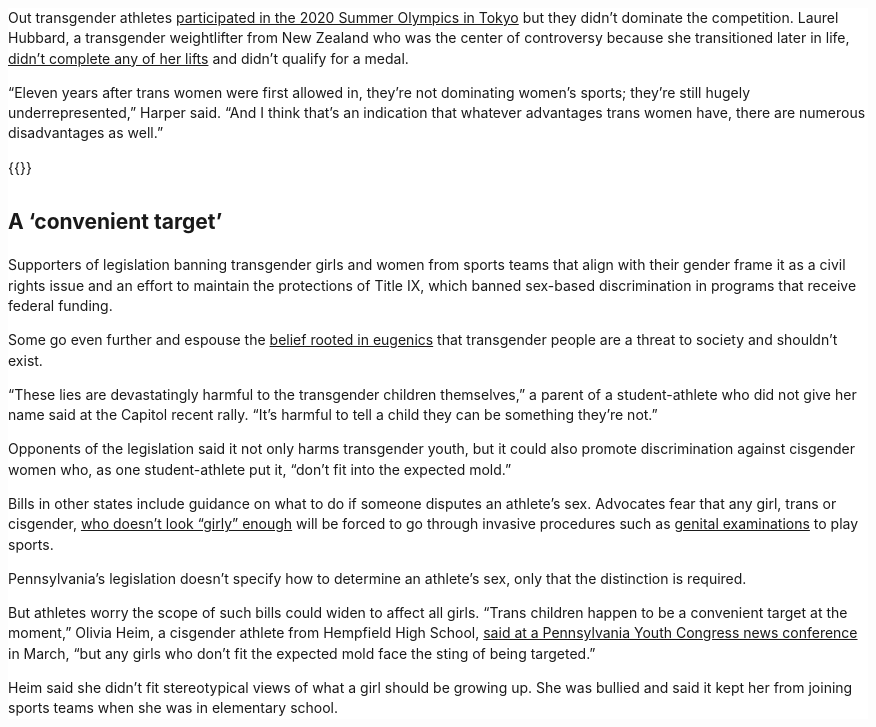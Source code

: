 Out transgender athletes <a href="https://www.nbcnews.com/nbc-out/out-news/first-openly-transgender-olympians-are-competing-tokyo-rcna1507" target="_blank">participated in the 2020 Summer Olympics in Tokyo</a> but they didn’t dominate the competition. Laurel Hubbard, a transgender weightlifter from New Zealand who was the center of controversy because she transitioned later in life, <a href="https://apnews.com/article/2020-tokyo-olympics-sports-weightlifting-laurel-hubbard-e721827cdaf7299f47a9115a09c2a162">didn’t complete any of her lifts</a> and didn’t qualify for a medal.

“Eleven years after trans women were first allowed in, they’re not dominating women’s sports; they’re still hugely underrepresented,” Harper said. “And I think that’s an indication that whatever advantages trans women have, there are numerous disadvantages as well.”

{{<picture src="external/p6mmbmm7ew5dg8csskcns8v7c4.jpeg" description="Audience members wave Pride flags while a parent speaks during the public comment period of the Central Bucks School District meeting in May 2022. " caption="Audience members wave Pride flags while a parent speaks during the public comment period of the Central Bucks School District meeting in May 2022. " credit="TOM GRALISH / Philadelphia Inquirer">}} 

## A ‘convenient target’

Supporters of legislation banning transgender girls and women from sports teams that align with their gender frame it as a civil rights issue and an effort to maintain the protections of Title IX, which banned sex-based discrimination in programs that receive federal funding.

Some go even further and espouse the <a href="https://slate.com/human-interest/2021/03/anti-trans-legislation-eugenics-sports-puberty.html">belief rooted in eugenics</a> that transgender people are a threat to society and shouldn’t exist.

“These lies are devastatingly harmful to the transgender children themselves,” a parent of a student-athlete who did not give her name said at the Capitol recent rally. “It’s harmful to tell a child they can be something they’re not.”

Opponents of the legislation said it not only harms transgender youth, but it could also promote discrimination against cisgender women who, as one student-athlete put it, “don’t fit into the expected mold.”

Bills in other states include guidance on what to do if someone disputes an athlete’s sex. Advocates fear that any girl, trans or cisgender, <a href="https://www.usatoday.com/story/sports/columnist/nancy-armour/2022/06/04/ohio-bill-targets-transgender-athletes-with-genital-check/7504997001/">who doesn’t look “girly” enough</a> will be forced to go through invasive procedures such as <a href="https://www.dispatch.com/story/news/2022/06/07/bill-transgender-athletes-could-require-genital-checks-girls/7529718001/">genital examinations</a> to play sports.

Pennsylvania’s legislation doesn’t specify how to determine an athlete’s sex, only that the distinction is required.

But athletes worry the scope of such bills could widen to affect all girls. “Trans children happen to be a convenient target at the moment,” Olivia Heim, a cisgender athlete from Hempfield High School, <a href="https://www.youtube.com/watch?v=-s4KF-uUlso&t=1305s&ab_channel=Pa.HouseVideo">said at a Pennsylvania Youth Congress news conference</a> in March, “but any girls who don’t fit the expected mold face the sting of being targeted.”

Heim said she didn’t fit stereotypical views of what a girl should be growing up. She was bullied and said it kept her from joining sports teams when she was in elementary school.

<script src="https://www.spotlightpa.org/embed.js" async></script><div data-spl-embed-version="1" data-spl-src="https://www.spotlightpa.org/embeds/donate/"></div>
